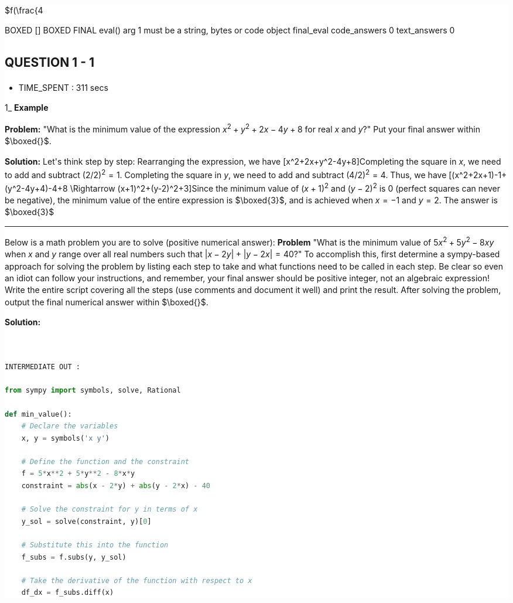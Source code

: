 $f(\frac{4

BOXED []
BOXED FINAL 
eval() arg 1 must be a string, bytes or code object final_eval
code_answers 0 text_answers 0



## QUESTION 1 - 1 
- TIME_SPENT : 311 secs

1_
**Example**

**Problem:** 
"What is the minimum value of the expression $x^2+y^2+2x-4y+8$ for real $x$ and $y$?"
Put your final answer within $\boxed{}$.

**Solution:** 
Let's think step by step:
Rearranging the expression, we have  \[x^2+2x+y^2-4y+8\]Completing the square in $x$, we need to add and subtract $(2/2)^2=1$. Completing the square in $y$, we need to add and subtract $(4/2)^2=4$. Thus, we have \[(x^2+2x+1)-1+(y^2-4y+4)-4+8 \Rightarrow (x+1)^2+(y-2)^2+3\]Since the minimum value of $(x+1)^2$ and $(y-2)^2$ is $0$ (perfect squares can never be negative), the minimum value of the entire expression is $\boxed{3}$, and is achieved when $x=-1$ and $y=2$. The answer is $\boxed{3}$


---

Below is a math problem you are to solve (positive numerical answer):
**Problem**
"What is the minimum value of $5x^2+5y^2-8xy$ when $x$ and $y$ range over all real numbers such that $|x-2y| + |y-2x| = 40$?"
To accomplish this, first determine a sympy-based approach for solving the problem by listing each step to take and what functions need to be called in each step. Be clear so even an idiot can follow your instructions, and remember, your final answer should be positive integer, not an algebraic expression!
Write the entire script covering all the steps (use comments and document it well) and print the result. After solving the problem, output the final numerical answer within $\boxed{}$.

**Solution:** 


```python


INTERMEDIATE OUT :

from sympy import symbols, solve, Rational

def min_value():
    # Declare the variables
    x, y = symbols('x y')

    # Define the function and the constraint
    f = 5*x**2 + 5*y**2 - 8*x*y
    constraint = abs(x - 2*y) + abs(y - 2*x) - 40

    # Solve the constraint for y in terms of x
    y_sol = solve(constraint, y)[0]

    # Substitute this into the function
    f_subs = f.subs(y, y_sol)

    # Take the derivative of the function with respect to x
    df_dx = f_subs.diff(x)

```
